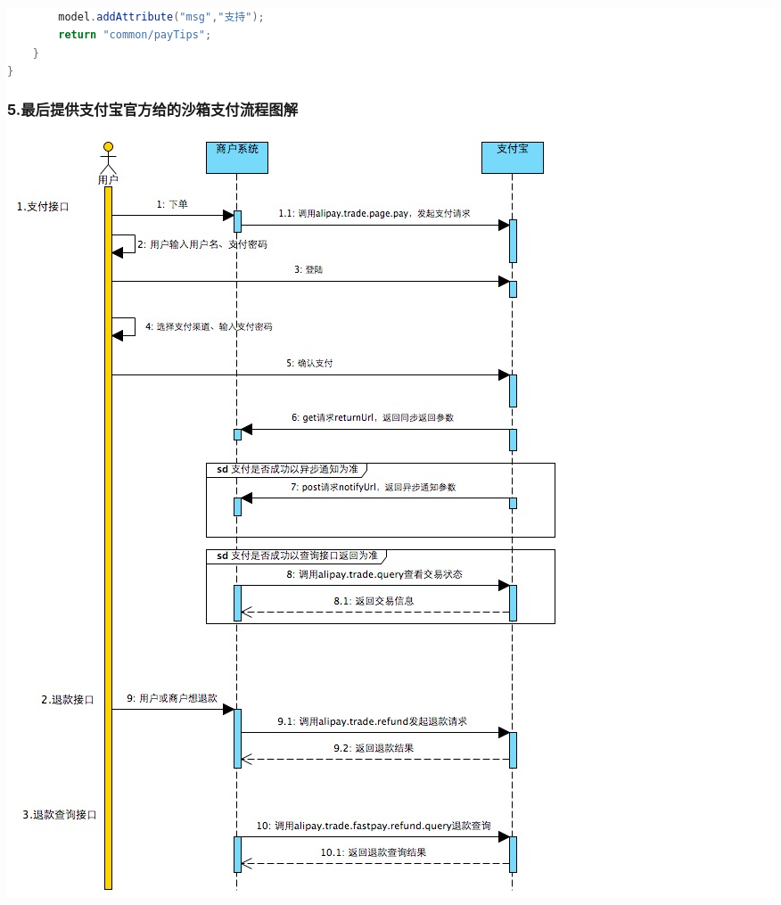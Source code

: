 ```java
        model.addAttribute("msg","支持");
        return "common/payTips";
    }
}
```

### 5.最后提供支付宝官方给的沙箱支付流程图解

![image-20221218170621582](images/image-20221218170621582.png)